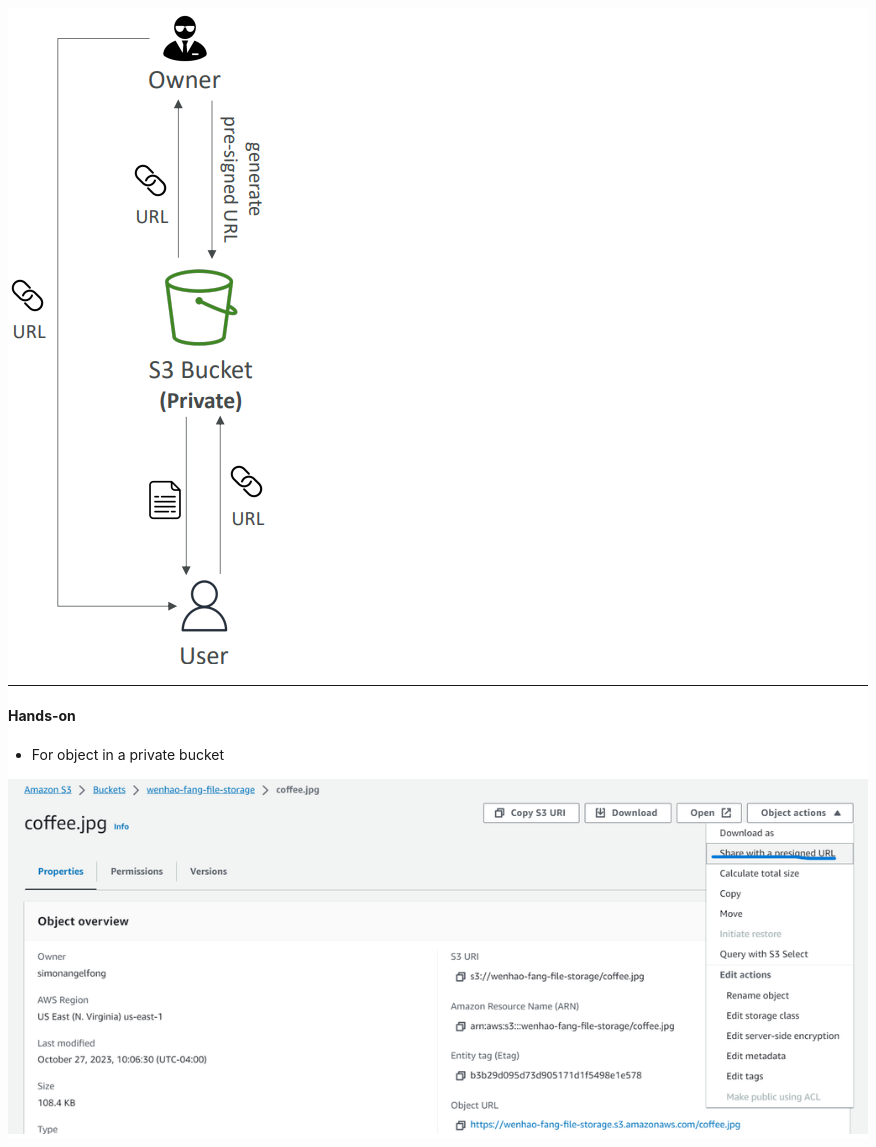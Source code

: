 ![s3_pre_signed_url_diagram](./pic/s3_pre_signed_url_diagram.png)

---

#### Hands-on

- For object in a private bucket

![s3_pre_signed_url_hnadson01](./pic/s3_pre_signed_url_hnadson01.png)
